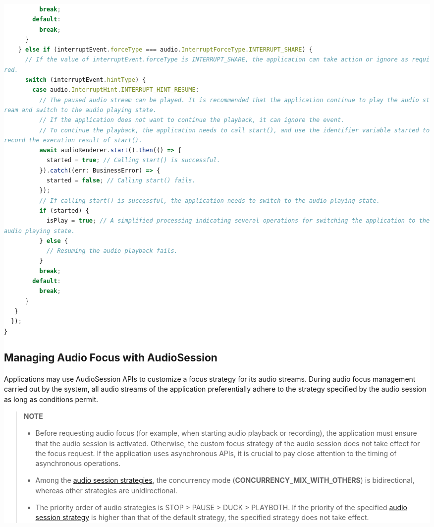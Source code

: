 ```ts
          break;
        default:
          break;
      }
    } else if (interruptEvent.forceType === audio.InterruptForceType.INTERRUPT_SHARE) {
      // If the value of interruptEvent.forceType is INTERRUPT_SHARE, the application can take action or ignore as required.
      switch (interruptEvent.hintType) {
        case audio.InterruptHint.INTERRUPT_HINT_RESUME:
          // The paused audio stream can be played. It is recommended that the application continue to play the audio stream and switch to the audio playing state.
          // If the application does not want to continue the playback, it can ignore the event.
          // To continue the playback, the application needs to call start(), and use the identifier variable started to record the execution result of start().
          await audioRenderer.start().then(() => {
            started = true; // Calling start() is successful.
          }).catch((err: BusinessError) => {
            started = false; // Calling start() fails.
          });
          // If calling start() is successful, the application needs to switch to the audio playing state.
          if (started) {
            isPlay = true; // A simplified processing indicating several operations for switching the application to the audio playing state.
          } else {
            // Resuming the audio playback fails.
          }
          break;
        default:
          break;
      }
   }
  });
}
```

## Managing Audio Focus with AudioSession

Applications may use AudioSession APIs to customize a focus strategy for its audio streams. During audio focus management carried out by the system, all audio streams of the application preferentially adhere to the strategy specified by the audio session as long as conditions permit.

> **NOTE**
> 
> - Before requesting audio focus (for example, when starting audio playback or recording), the application must ensure that the audio session is activated. Otherwise, the custom focus strategy of the audio session does not take effect for the focus request. If the application uses asynchronous APIs, it is crucial to pay close attention to the timing of asynchronous operations.
>
> - Among the [audio session strategies](#audio-session-strategy), the concurrency mode (**CONCURRENCY_MIX_WITH_OTHERS**) is bidirectional, whereas other strategies are unidirectional.
> 
> - The priority order of audio strategies is STOP > PAUSE > DUCK > PLAYBOTH. If the priority of the specified [audio session strategy](#audio-session-strategy) is higher than that of the default strategy, the specified strategy does not take effect.
